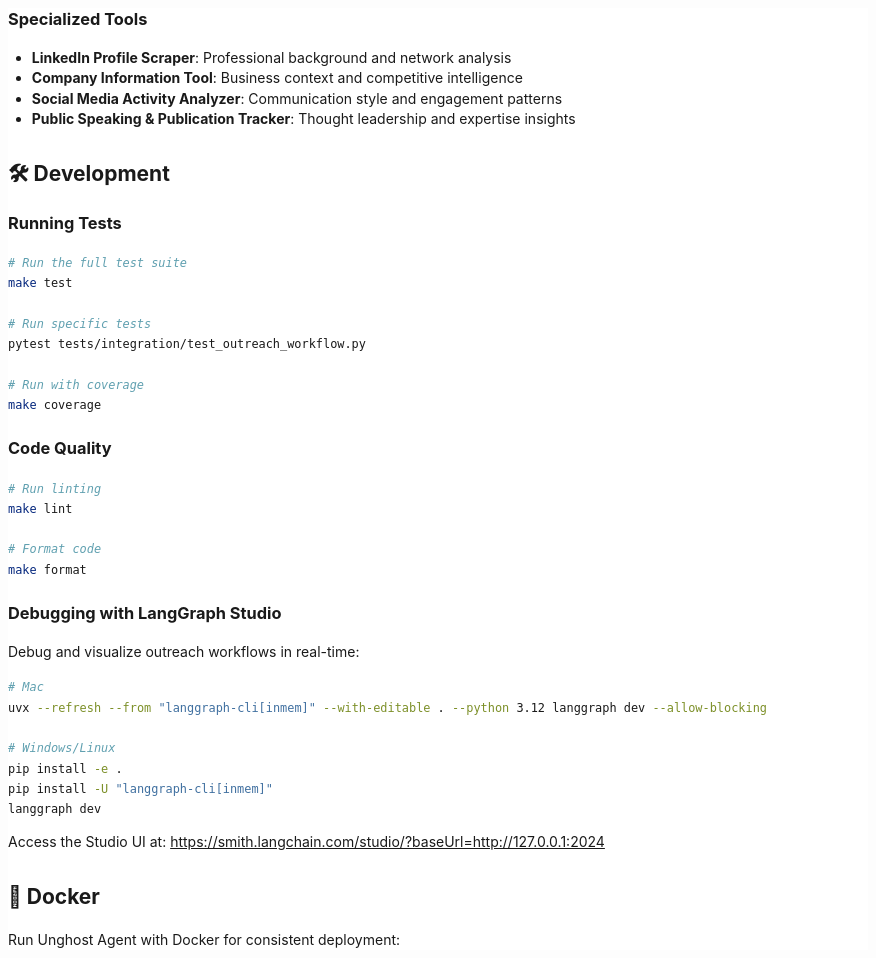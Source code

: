 ### Specialized Tools

- **LinkedIn Profile Scraper**: Professional background and network analysis
- **Company Information Tool**: Business context and competitive intelligence
- **Social Media Activity Analyzer**: Communication style and engagement patterns
- **Public Speaking & Publication Tracker**: Thought leadership and expertise insights

## 🛠️ Development

### Running Tests

```bash
# Run the full test suite
make test

# Run specific tests
pytest tests/integration/test_outreach_workflow.py

# Run with coverage
make coverage
```

### Code Quality

```bash
# Run linting
make lint

# Format code
make format
```

### Debugging with LangGraph Studio

Debug and visualize outreach workflows in real-time:

```bash
# Mac
uvx --refresh --from "langgraph-cli[inmem]" --with-editable . --python 3.12 langgraph dev --allow-blocking

# Windows/Linux
pip install -e .
pip install -U "langgraph-cli[inmem]"
langgraph dev
```

Access the Studio UI at: https://smith.langchain.com/studio/?baseUrl=http://127.0.0.1:2024

## 🐳 Docker

Run Unghost Agent with Docker for consistent deployment:
